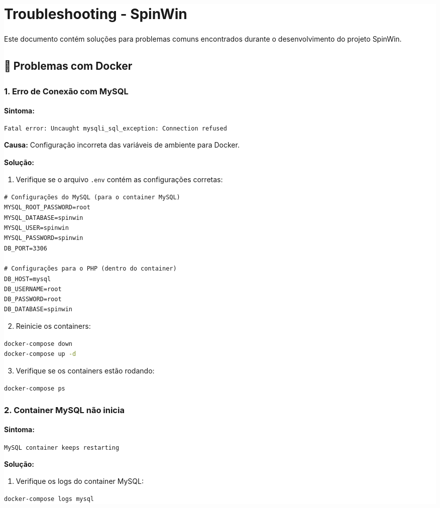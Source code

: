 # Troubleshooting - SpinWin

Este documento contém soluções para problemas comuns encontrados durante o desenvolvimento do projeto SpinWin.

## 🐳 Problemas com Docker

### 1. Erro de Conexão com MySQL

**Sintoma:**
```
Fatal error: Uncaught mysqli_sql_exception: Connection refused
```

**Causa:** Configuração incorreta das variáveis de ambiente para Docker.

**Solução:**
1. Verifique se o arquivo `.env` contém as configurações corretas:

```env
# Configurações do MySQL (para o container MySQL)
MYSQL_ROOT_PASSWORD=root
MYSQL_DATABASE=spinwin
MYSQL_USER=spinwin
MYSQL_PASSWORD=spinwin
DB_PORT=3306

# Configurações para o PHP (dentro do container)
DB_HOST=mysql
DB_USERNAME=root
DB_PASSWORD=root
DB_DATABASE=spinwin
```

2. Reinicie os containers:
```bash
docker-compose down
docker-compose up -d
```

3. Verifique se os containers estão rodando:
```bash
docker-compose ps
```

### 2. Container MySQL não inicia

**Sintoma:**
```
MySQL container keeps restarting
```

**Solução:**
1. Verifique os logs do container MySQL:
```bash
docker-compose logs mysql
```
